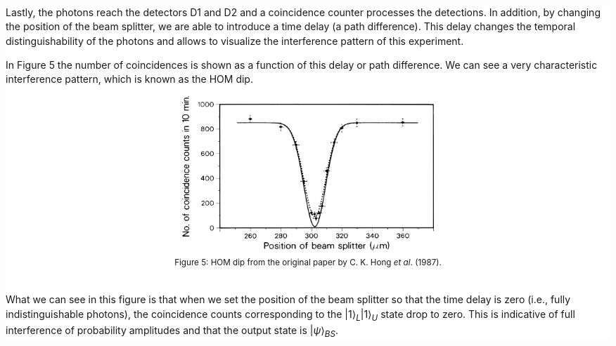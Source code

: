 Lastly, the photons reach the detectors D1 and D2 and a coincidence counter processes the detections. In addition, by changing the position of the beam splitter, we are able to introduce a time delay (a path difference). This delay changes the temporal distinguishability of the photons and allows to visualize the interference pattern of this experiment. 

In Figure 5 the number of coincidences is shown as a function of this delay or path difference. We can see a very characteristic interference pattern, which is known as the HOM dip. 

<div>
<div align="center">
<img src="/assets/images/2023-09-13/HOM plot.svg" height="220"/><br>
    <div style="text-align: center;">
        <div style="display: inline-block; text-align: center; width:80%;">
        <small>Figure 5: HOM dip from the original paper by C. K. Hong <i>et al</i>. (1987).</small>
        </div>
    </div>
</div>
</div>
<br>

What we can see in this figure is that when we set the position of the beam splitter so that the time delay is zero (i.e., fully indistinguishable photons), the coincidence counts corresponding to the $\vert 1\rangle_{L} \vert 1\rangle_{U}$ state drop to zero. This is indicative of full interference of probability amplitudes and that the output state is $\vert\psi\rangle_{BS}$.

